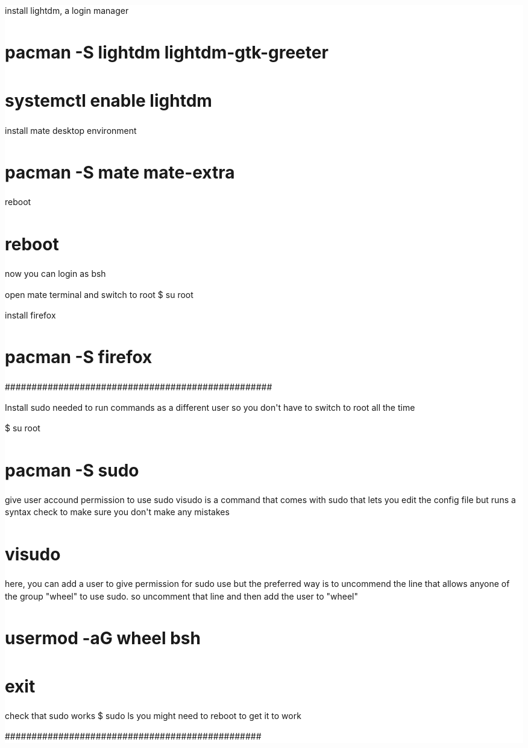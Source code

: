 install lightdm, a login manager
# pacman -S lightdm lightdm-gtk-greeter
# systemctl enable lightdm

install mate desktop environment
# pacman -S mate mate-extra

reboot
# reboot
now you can login as bsh

open mate terminal and switch to root
$ su root

install firefox
# pacman -S firefox


##################################################

Install sudo
needed to run commands as a different user so you don't have to switch to root
all the time

$ su root 
# pacman -S sudo

give user accound permission to use sudo
visudo is a command that comes with sudo that lets you edit the config file but
runs a syntax check to make sure you don't make any mistakes
# visudo
here, you can add a user to give permission for sudo use but the preferred way
is to uncommend the line that allows anyone of the group "wheel" to use sudo.
so uncomment that line and then add the user to "wheel"
# usermod -aG wheel bsh
# exit
check that sudo works 
$ sudo ls
you might need to reboot to get it to work

################################################
